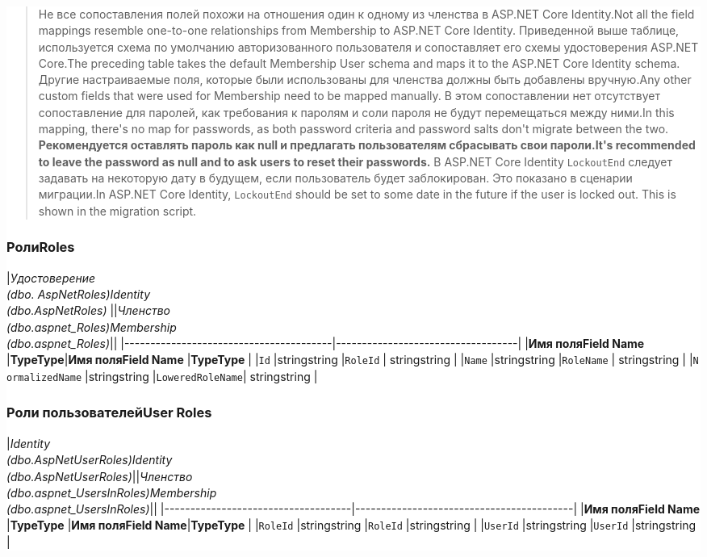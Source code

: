 > <span data-ttu-id="656fe-170">Не все сопоставления полей похожи на отношения один к одному из членства в ASP.NET Core Identity.</span><span class="sxs-lookup"><span data-stu-id="656fe-170">Not all the field mappings resemble one-to-one relationships from Membership to ASP.NET Core Identity.</span></span> <span data-ttu-id="656fe-171">Приведенной выше таблице, используется схема по умолчанию авторизованного пользователя и сопоставляет его схемы удостоверения ASP.NET Core.</span><span class="sxs-lookup"><span data-stu-id="656fe-171">The preceding table takes the default Membership User schema and maps it to the ASP.NET Core Identity schema.</span></span> <span data-ttu-id="656fe-172">Другие настраиваемые поля, которые были использованы для членства должны быть добавлены вручную.</span><span class="sxs-lookup"><span data-stu-id="656fe-172">Any other custom fields that were used for Membership need to be mapped manually.</span></span> <span data-ttu-id="656fe-173">В этом сопоставлении нет отсутствует сопоставление для паролей, как требования к паролям и соли пароля не будут перемещаться между ними.</span><span class="sxs-lookup"><span data-stu-id="656fe-173">In this mapping, there's no map for passwords, as both password criteria and password salts don't migrate between the two.</span></span> <span data-ttu-id="656fe-174">**Рекомендуется оставлять пароль как null и предлагать пользователям сбрасывать свои пароли.**</span><span class="sxs-lookup"><span data-stu-id="656fe-174">**It's recommended to leave the password as null and to ask users to reset their passwords.**</span></span> <span data-ttu-id="656fe-175">В ASP.NET Core Identity `LockoutEnd` следует задавать на некоторую дату в будущем, если пользователь будет заблокирован. Это показано в сценарии миграции.</span><span class="sxs-lookup"><span data-stu-id="656fe-175">In ASP.NET Core Identity, `LockoutEnd` should be set to some date in the future if the user is locked out. This is shown in the migration script.</span></span>

### <a name="roles"></a><span data-ttu-id="656fe-176">Роли</span><span class="sxs-lookup"><span data-stu-id="656fe-176">Roles</span></span>

|<span data-ttu-id="656fe-177">*Удостоверение<br>(dbo. AspNetRoles)*</span><span class="sxs-lookup"><span data-stu-id="656fe-177">*Identity<br>(dbo.AspNetRoles)*</span></span>        ||<span data-ttu-id="656fe-178">*Членство<br>(dbo.aspnet_Roles)*</span><span class="sxs-lookup"><span data-stu-id="656fe-178">*Membership<br>(dbo.aspnet_Roles)*</span></span>||
|----------------------------------------|-----------------------------------|
|<span data-ttu-id="656fe-179">**Имя поля**</span><span class="sxs-lookup"><span data-stu-id="656fe-179">**Field Name**</span></span>                 |<span data-ttu-id="656fe-180">**Type**</span><span class="sxs-lookup"><span data-stu-id="656fe-180">**Type**</span></span>|<span data-ttu-id="656fe-181">**Имя поля**</span><span class="sxs-lookup"><span data-stu-id="656fe-181">**Field Name**</span></span>   |<span data-ttu-id="656fe-182">**Type**</span><span class="sxs-lookup"><span data-stu-id="656fe-182">**Type**</span></span>         |
|`Id`                           |<span data-ttu-id="656fe-183">string</span><span class="sxs-lookup"><span data-stu-id="656fe-183">string</span></span>  |`RoleId`         | <span data-ttu-id="656fe-184">string</span><span class="sxs-lookup"><span data-stu-id="656fe-184">string</span></span>          |
|`Name`                         |<span data-ttu-id="656fe-185">string</span><span class="sxs-lookup"><span data-stu-id="656fe-185">string</span></span>  |`RoleName`       | <span data-ttu-id="656fe-186">string</span><span class="sxs-lookup"><span data-stu-id="656fe-186">string</span></span>          |
|`NormalizedName`               |<span data-ttu-id="656fe-187">string</span><span class="sxs-lookup"><span data-stu-id="656fe-187">string</span></span>  |`LoweredRoleName`| <span data-ttu-id="656fe-188">string</span><span class="sxs-lookup"><span data-stu-id="656fe-188">string</span></span>          |

### <a name="user-roles"></a><span data-ttu-id="656fe-189">Роли пользователей</span><span class="sxs-lookup"><span data-stu-id="656fe-189">User Roles</span></span>

|<span data-ttu-id="656fe-190">*Identity<br>(dbo.AspNetUserRoles)*</span><span class="sxs-lookup"><span data-stu-id="656fe-190">*Identity<br>(dbo.AspNetUserRoles)*</span></span>||<span data-ttu-id="656fe-191">*Членство<br>(dbo.aspnet_UsersInRoles)*</span><span class="sxs-lookup"><span data-stu-id="656fe-191">*Membership<br>(dbo.aspnet_UsersInRoles)*</span></span>||
|------------------------------------|------------------------------------------|
|<span data-ttu-id="656fe-192">**Имя поля**</span><span class="sxs-lookup"><span data-stu-id="656fe-192">**Field Name**</span></span>           |<span data-ttu-id="656fe-193">**Type**</span><span class="sxs-lookup"><span data-stu-id="656fe-193">**Type**</span></span>  |<span data-ttu-id="656fe-194">**Имя поля**</span><span class="sxs-lookup"><span data-stu-id="656fe-194">**Field Name**</span></span>|<span data-ttu-id="656fe-195">**Type**</span><span class="sxs-lookup"><span data-stu-id="656fe-195">**Type**</span></span>                   |
|`RoleId`                 |<span data-ttu-id="656fe-196">string</span><span class="sxs-lookup"><span data-stu-id="656fe-196">string</span></span>    |`RoleId`      |<span data-ttu-id="656fe-197">string</span><span class="sxs-lookup"><span data-stu-id="656fe-197">string</span></span>                     |
|`UserId`                 |<span data-ttu-id="656fe-198">string</span><span class="sxs-lookup"><span data-stu-id="656fe-198">string</span></span>    |`UserId`      |<span data-ttu-id="656fe-199">string</span><span class="sxs-lookup"><span data-stu-id="656fe-199">string</span></span>                     |
